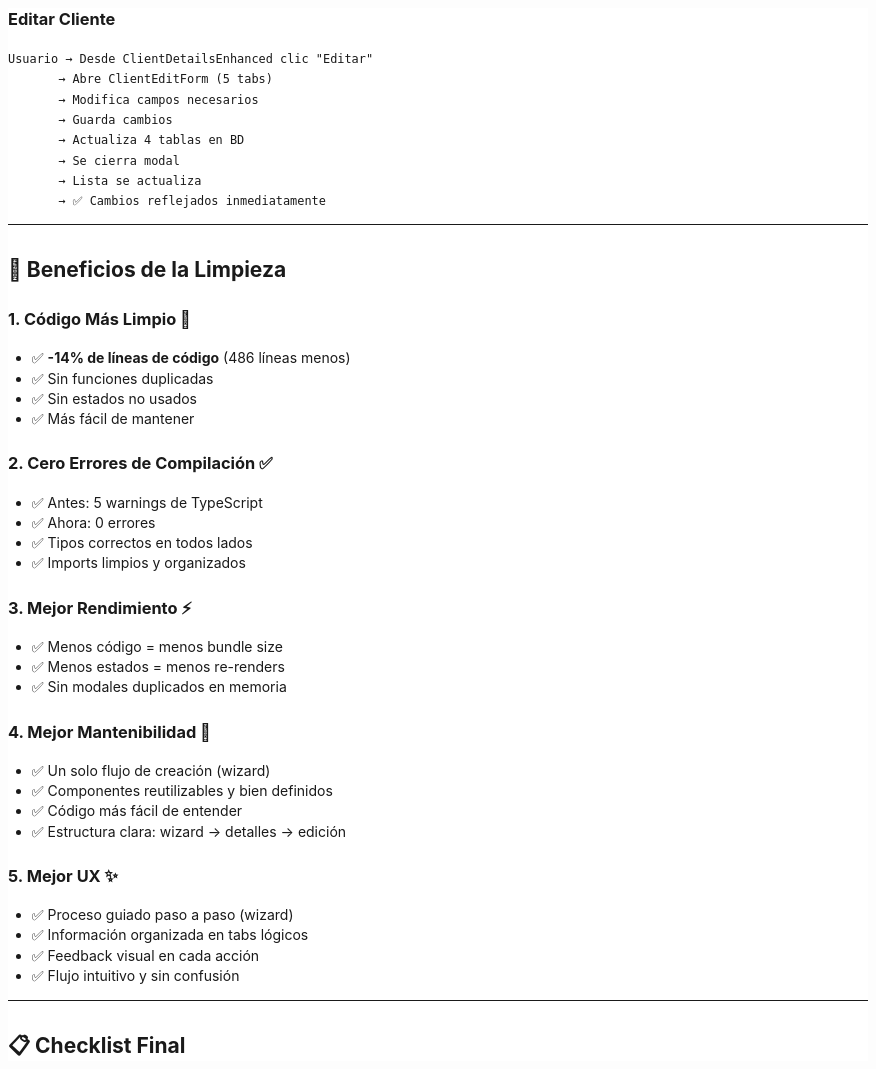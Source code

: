 ### Editar Cliente

```
Usuario → Desde ClientDetailsEnhanced clic "Editar"
       → Abre ClientEditForm (5 tabs)
       → Modifica campos necesarios
       → Guarda cambios
       → Actualiza 4 tablas en BD
       → Se cierra modal
       → Lista se actualiza
       → ✅ Cambios reflejados inmediatamente
```

---

## 🎯 Beneficios de la Limpieza

### 1. **Código Más Limpio** 🧹
- ✅ **-14% de líneas de código** (486 líneas menos)
- ✅ Sin funciones duplicadas
- ✅ Sin estados no usados
- ✅ Más fácil de mantener

### 2. **Cero Errores de Compilación** ✅
- ✅ Antes: 5 warnings de TypeScript
- ✅ Ahora: 0 errores
- ✅ Tipos correctos en todos lados
- ✅ Imports limpios y organizados

### 3. **Mejor Rendimiento** ⚡
- ✅ Menos código = menos bundle size
- ✅ Menos estados = menos re-renders
- ✅ Sin modales duplicados en memoria

### 4. **Mejor Mantenibilidad** 🔧
- ✅ Un solo flujo de creación (wizard)
- ✅ Componentes reutilizables y bien definidos
- ✅ Código más fácil de entender
- ✅ Estructura clara: wizard → detalles → edición

### 5. **Mejor UX** ✨
- ✅ Proceso guiado paso a paso (wizard)
- ✅ Información organizada en tabs lógicos
- ✅ Feedback visual en cada acción
- ✅ Flujo intuitivo y sin confusión

---

## 📋 Checklist Final
